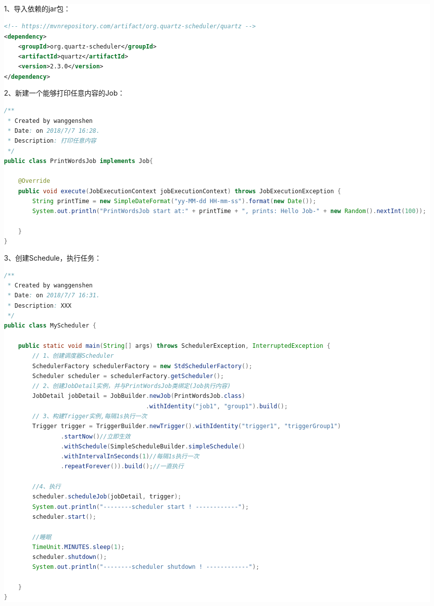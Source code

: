1、导入依赖的jar包：

```xml
<!-- https://mvnrepository.com/artifact/org.quartz-scheduler/quartz -->
<dependency>
    <groupId>org.quartz-scheduler</groupId>
    <artifactId>quartz</artifactId>
    <version>2.3.0</version>
</dependency>
```

2、新建一个能够打印任意内容的Job：

```java
/**
 * Created by wanggenshen
 * Date: on 2018/7/7 16:28.
 * Description: 打印任意内容
 */
public class PrintWordsJob implements Job{

    @Override
    public void execute(JobExecutionContext jobExecutionContext) throws JobExecutionException {
        String printTime = new SimpleDateFormat("yy-MM-dd HH-mm-ss").format(new Date());
        System.out.println("PrintWordsJob start at:" + printTime + ", prints: Hello Job-" + new Random().nextInt(100));

    }
}
```

3、创建Schedule，执行任务：

```java
/**
 * Created by wanggenshen
 * Date: on 2018/7/7 16:31.
 * Description: XXX
 */
public class MyScheduler {

    public static void main(String[] args) throws SchedulerException, InterruptedException {
        // 1、创建调度器Scheduler
        SchedulerFactory schedulerFactory = new StdSchedulerFactory();
        Scheduler scheduler = schedulerFactory.getScheduler();
        // 2、创建JobDetail实例，并与PrintWordsJob类绑定(Job执行内容)
        JobDetail jobDetail = JobBuilder.newJob(PrintWordsJob.class)
                                        .withIdentity("job1", "group1").build();
        // 3、构建Trigger实例,每隔1s执行一次
        Trigger trigger = TriggerBuilder.newTrigger().withIdentity("trigger1", "triggerGroup1")
                .startNow()//立即生效
                .withSchedule(SimpleScheduleBuilder.simpleSchedule()
                .withIntervalInSeconds(1)//每隔1s执行一次
                .repeatForever()).build();//一直执行

        //4、执行
        scheduler.scheduleJob(jobDetail, trigger);
        System.out.println("--------scheduler start ! ------------");
        scheduler.start();

        //睡眠
        TimeUnit.MINUTES.sleep(1);
        scheduler.shutdown();
        System.out.println("--------scheduler shutdown ! ------------");

    }
}
```